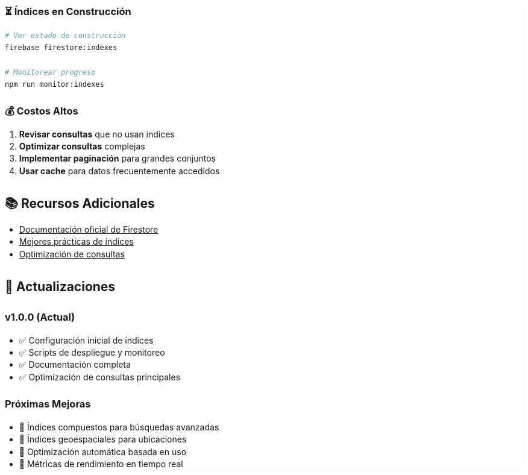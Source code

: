 ### ⏳ Índices en Construcción

```bash
# Ver estado de construcción
firebase firestore:indexes

# Monitorear progreso
npm run monitor:indexes
```

### 💰 Costos Altos

1. **Revisar consultas** que no usan índices
2. **Optimizar consultas** complejas
3. **Implementar paginación** para grandes conjuntos
4. **Usar cache** para datos frecuentemente accedidos

## 📚 Recursos Adicionales

- [Documentación oficial de Firestore](https://firebase.google.com/docs/firestore/query-data/indexing)
- [Mejores prácticas de índices](https://firebase.google.com/docs/firestore/query-data/indexing#best_practices)
- [Optimización de consultas](https://firebase.google.com/docs/firestore/query-data/queries#query_limitations)

## 🔄 Actualizaciones

### v1.0.0 (Actual)
- ✅ Configuración inicial de índices
- ✅ Scripts de despliegue y monitoreo
- ✅ Documentación completa
- ✅ Optimización de consultas principales

### Próximas Mejoras
- 🔄 Índices compuestos para búsquedas avanzadas
- 🔄 Índices geoespaciales para ubicaciones
- 🔄 Optimización automática basada en uso
- 🔄 Métricas de rendimiento en tiempo real 